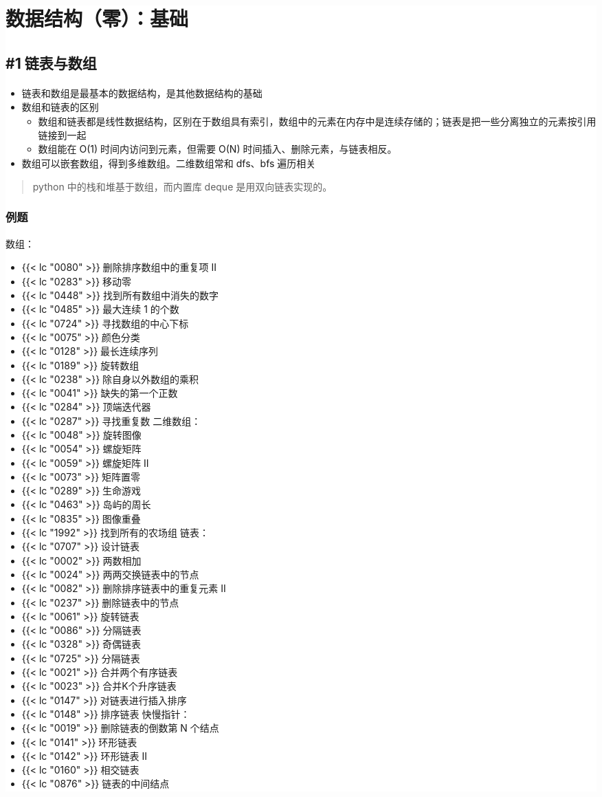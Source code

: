 # 数据结构（零）：基础

## #1 链表与数组

- 链表和数组是最基本的数据结构，是其他数据结构的基础
- 数组和链表的区别
	- 数组和链表都是线性数据结构，区别在于数组具有索引，数组中的元素在内存中是连续存储的；链表是把一些分离独立的元素按引用链接到一起
	- 数组能在 O(1) 时间内访问到元素，但需要 O(N) 时间插入、删除元素，与链表相反。
- 数组可以嵌套数组，得到多维数组。二维数组常和 dfs、bfs 遍历相关

>python 中的栈和堆基于数组，而内置库 deque 是用双向链表实现的。
### 例题
数组：
- {{< lc "0080" >}} 删除排序数组中的重复项 II
- {{< lc "0283" >}} 移动零
- {{< lc "0448" >}} 找到所有数组中消失的数字
- {{< lc "0485" >}} 最大连续 1 的个数
- {{< lc "0724" >}} 寻找数组的中心下标
- {{< lc "0075" >}} 颜色分类
- {{< lc "0128" >}} 最长连续序列
- {{< lc "0189" >}} 旋转数组
- {{< lc "0238" >}} 除自身以外数组的乘积
- {{< lc "0041" >}} 缺失的第一个正数
- {{< lc "0284" >}} 顶端迭代器
- {{< lc "0287" >}} 寻找重复数
二维数组：
- {{< lc "0048" >}} 旋转图像
- {{< lc "0054" >}} 螺旋矩阵
- {{< lc "0059" >}} 螺旋矩阵 II
- {{< lc "0073" >}} 矩阵置零
- {{< lc "0289" >}} 生命游戏
- {{< lc "0463" >}} 岛屿的周长
- {{< lc "0835" >}} 图像重叠
- {{< lc "1992" >}} 找到所有的农场组
链表：
- {{< lc "0707" >}} 设计链表
- {{< lc "0002" >}} 两数相加
- {{< lc "0024" >}} 两两交换链表中的节点
- {{< lc "0082" >}} 删除排序链表中的重复元素 II
- {{< lc "0237" >}} 删除链表中的节点
- {{< lc "0061" >}} 旋转链表
- {{< lc "0086" >}} 分隔链表
- {{< lc "0328" >}} 奇偶链表
- {{< lc "0725" >}} 分隔链表
- {{< lc "0021" >}} 合并两个有序链表
- {{< lc "0023" >}} 合并K个升序链表
- {{< lc "0147" >}} 对链表进行插入排序
- {{< lc "0148" >}} 排序链表
快慢指针：
- {{< lc "0019" >}} 删除链表的倒数第 N 个结点
- {{< lc "0141" >}} 环形链表
- {{< lc "0142" >}} 环形链表 II
- {{< lc "0160" >}} 相交链表
- {{< lc "0876" >}} 链表的中间结点
